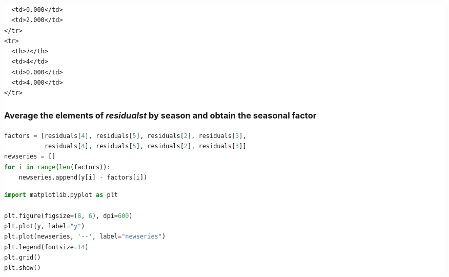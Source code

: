       <td>0.000</td>
      <td>2.000</td>
    </tr>
    <tr>
      <th>7</th>
      <td>4</td>
      <td>0.000</td>
      <td>4.000</td>
    </tr>
  </tbody>
</table>
</div>



### Average the elements of $residualst$ by season and obtain the seasonal factor


```python
factors = [residuals[4], residuals[5], residuals[2], residuals[3],
           residuals[4], residuals[5], residuals[2], residuals[3]]
newseries = []
for i in range(len(factors)):
    newseries.append(y[i] - factors[i])
```


```python
import matplotlib.pyplot as plt

plt.figure(figsize=(8, 6), dpi=600)
plt.plot(y, label="y")
plt.plot(newseries, '--', label="newseries")
plt.legend(fontsize=14)
plt.grid()
plt.show()
```

